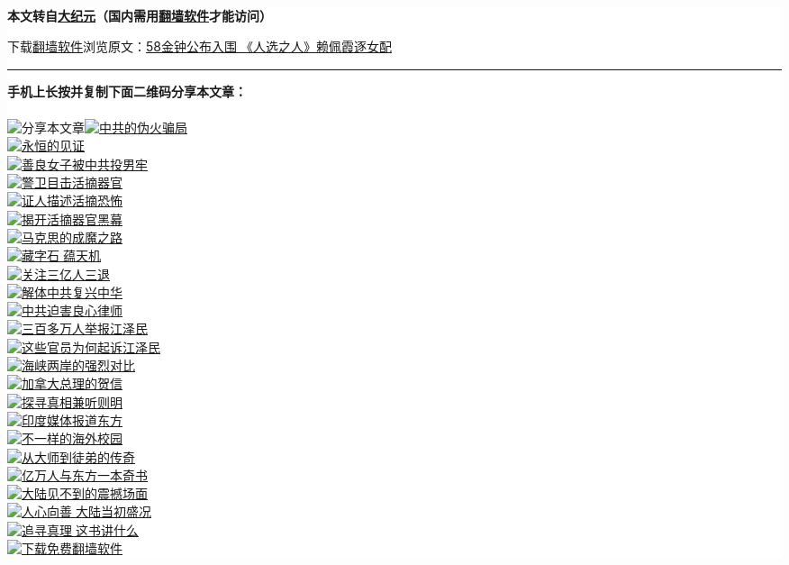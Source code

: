 <strong>本文转自<a href="https://www.epochtimes.com">大纪元</a>（国内需用<a href="https://github.com/19920513/www/blob/master/README.md#8">翻墙软件</a>才能访问）</strong><p>下载<a href="https://github.com/19920513/www/blob/master/README.md#8">翻墙软件</a>浏览原文：<a href="https://www.epochtimes.com/gb/23/9/14/n14073631.htm">58金钟公布入围 《人选之人》赖佩霞逐女配</a></p><hr>

<strong>手机上长按并复制下面二维码分享本文章：</strong><br><br><img src="https://chart.apis.google.com/chart?cht=qr&chs=240x240&choe=UTF-8&chld=M|2&chl=https://github.com/19920513/djy/blob/master/gb/23/9/14/n14073631.md%231" title="分享本文章"></td><td VALIGN=TOP><a href="https://github.com/19920513/djy/blob/master/gb/16/1/21/n4622075.md?dfh#1" target="_blank"><img src="https://raw.githubusercontent.com/19920513/djy/master/gb/300/wei-f1.jpg" title="中共的伪火骗局"  alt="中共的伪火骗局"></a><br><a href="https://github.com/19920513/www/blob/master/README.md?dfh#9" target="_blank"><img src="https://raw.githubusercontent.com/19920513/djy/master/gb/300/yong-h.jpg" title="永恒的见证"  alt="永恒的见证"></a><br><a href="https://github.com/19920513/djy/blob/master/gb/13/9/29/n3974789.md?dfh#1" target="_blank"><img src="https://raw.githubusercontent.com/19920513/djy/master/gb/300/shang-lnz.jpg" title="善良女子被中共投男牢"  alt="善良女子被中共投男牢"></a><br><a href="https://github.com/19920513/djy/blob/master/gb/16/3/16/n4663449.md?dfh#1" target="_blank"><img src="https://raw.githubusercontent.com/19920513/djy/master/gb/300/huo-z3.jpg" title="警卫目击活摘器官"  alt="警卫目击活摘器官"></a><br><a href="https://github.com/19920513/djy/blob/master/gb/16/8/7/n8177641.md?dfh#1" target="_blank"><img src="https://raw.githubusercontent.com/19920513/djy/master/gb/300/huo-z4.jpg" title="证人描述活摘恐怖"  alt="证人描述活摘恐怖"></a><br><a href="https://github.com/19920513/djy/blob/master/gb/10/4/19/n2881569.md?dfh#1" target="_blank"><img src="https://raw.githubusercontent.com/19920513/djy/master/gb/300/huo-z1.jpg" title="揭开活摘器官黑幕"  alt="揭开活摘器官黑幕"></a><br><a href="https://github.com/19920513/djy/blob/master/gb/10/11/7/n3077476.md?dfh#1" target="_blank"><img src="https://raw.githubusercontent.com/19920513/djy/master/gb/300/ma-ks.jpg" title="马克思的成魔之路"  alt="马克思的成魔之路"></a><br><a href="https://github.com/19920513/djy/blob/master/gb/14/6/9/n4173977.md?dfh#1" target="_blank"><img src="https://raw.githubusercontent.com/19920513/djy/master/gb/300/chang-zs.jpg" title="藏字石 蕴天机"  alt="藏字石 蕴天机"></a><br><a href="https://github.com/19920513/djy/blob/master/gb/18/5/10/n10381511.md?dfh#1" target="_blank"><img src="https://raw.githubusercontent.com/19920513/djy/master/gb/300/st1.jpg" title="关注三亿人三退"  alt="关注三亿人三退"></a><br><a href="https://github.com/19920513/djy/blob/master/gb/18/3/21/n10237682.md?dfh#1" target="_blank"><img src="https://raw.githubusercontent.com/19920513/djy/master/gb/300/jie-t.jpg" title="解体中共复兴中华"  alt="解体中共复兴中华"></a><br><a href="https://github.com/19920513/djy/blob/master/gb/9/2/9/n2422991.md?dfh#1" target="_blank"><img src="https://raw.githubusercontent.com/19920513/djy/master/gb/300/gao-zs.jpg" title="中共迫害良心律师"  alt="中共迫害良心律师"></a><br><a href="https://github.com/19920513/djy/blob/master/gb/18/12/9/n10900044.md?dfh#1" target="_blank"><img src="https://raw.githubusercontent.com/19920513/djy/master/gb/300/sj1.jpg" title="三百多万人举报江泽民"  alt="三百多万人举报江泽民"></a><br><a href="https://github.com/19920513/djy/blob/master/gb/18/8/28/n10672014.md?dfh#1" target="_blank"><img src="https://raw.githubusercontent.com/19920513/djy/master/gb/300/sj2.jpg" title="这些官员为何起诉江泽民"  alt="这些官员为何起诉江泽民"></a><br><a href="https://github.com/19920513/djy/blob/master/gb/8/12/18/n2367165.md?dfh#1" target="_blank"><img src="https://raw.githubusercontent.com/19920513/djy/master/gb/300/liangan.jpg" title="海峡两岸的强烈对比"  alt="海峡两岸的强烈对比"></a><br><a href="https://github.com/19920513/djy/blob/master/gb/15/12/10/n4593139.md?dfh#1" target="_blank"><img src="https://raw.githubusercontent.com/19920513/djy/master/gb/300/jia-ndzl.jpg" title="加拿大总理的贺信"  alt="加拿大总理的贺信"></a><br><a href="https://github.com/19920513/djy/blob/master/gb/11/6/17/n3289382.md?dfh#1" target="_blank"><img src="https://raw.githubusercontent.com/19920513/djy/master/gb/300/xiao-wd.jpg" title="探寻真相兼听则明"  alt="探寻真相兼听则明"></a><br><a href="https://github.com/19920513/djy/blob/master/gb/18/10/27/n10812623.md?dfh#1" target="_blank"><img src="https://raw.githubusercontent.com/19920513/djy/master/gb/300/yindu.jpg" title="印度媒体报道东方"  alt="印度媒体报道东方"></a><br><a href="https://github.com/19920513/djy/blob/master/gb/18/6/9/n10469652.md?dfh#1" target="_blank"><img src="https://raw.githubusercontent.com/19920513/djy/master/gb/300/xie-j.jpg" title="不一样的海外校园"  alt="不一样的海外校园"></a><br><a href="https://github.com/19920513/djy/blob/master/gb/7/4/5/n1669415.md?dfh#1" target="_blank"><img src="https://raw.githubusercontent.com/19920513/djy/master/gb/300/li-up.jpg" title="从大师到徒弟的传奇"  alt="从大师到徒弟的传奇"></a><br><a href="https://github.com/19920513/djy/blob/master/gb/17/5/26/n9191512.md?dfh#1" target="_blank"><img src="https://raw.githubusercontent.com/19920513/djy/master/gb/300/zfl2.jpg" title="亿万人与东方一本奇书"  alt="亿万人与东方一本奇书"></a><br><a href="https://github.com/19920513/djy/blob/master/gb/13/11/27/n4020290.md?dfh#1" target="_blank"><img src="https://raw.githubusercontent.com/19920513/djy/master/gb/300/zhen-h.jpg" title="大陆见不到的震撼场面"  alt="大陆见不到的震撼场面"></a><br><a href="https://github.com/19920513/djy/blob/master/gb/15/7/17/n4482910.md?dfh#1" target="_blank"><img src="https://raw.githubusercontent.com/19920513/djy/master/gb/300/dalu-sk.jpg" title="人心向善 大陆当初盛况"  alt="人心向善 大陆当初盛况"></a><br><a href="https://github.com/19920513/djy/blob/master/gb/19/1/5/n10955468.md?dfh#1" target="_blank"><img src="https://raw.githubusercontent.com/19920513/djy/master/gb/300/zfl1.jpg" title="追寻真理 这书讲什么"  alt="追寻真理 这书讲什么"></a><br><a href="https://github.com/19920513/www/blob/master/README.md?dfh#1" target="_blank"><img src="https://raw.githubusercontent.com/19920513/djy/master/gb/300/fq1.jpg" title="下载免费翻墙软件"  alt="下载免费翻墙软件"></a><br></td></tr></table>
